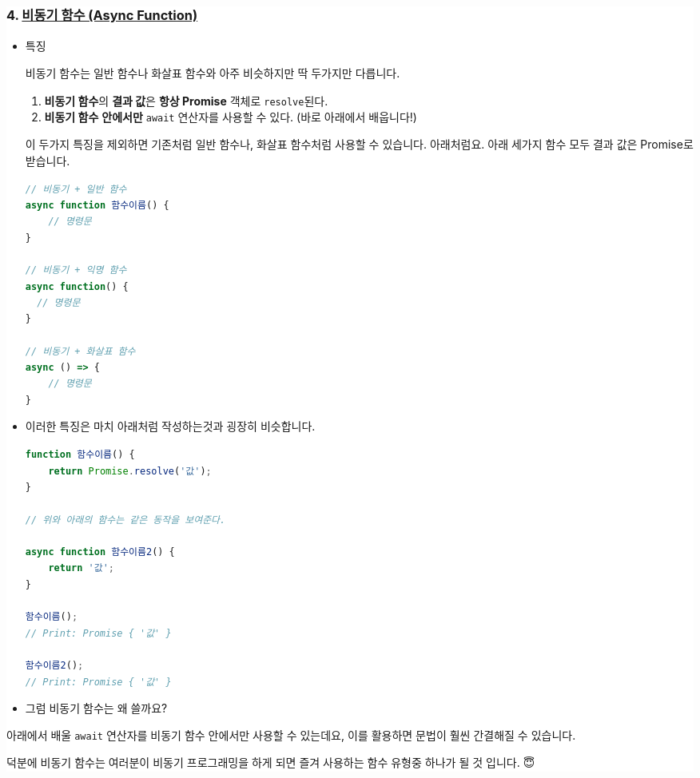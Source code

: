 
### 4. [비동기 함수 (Async Function)](https://developer.mozilla.org/ko/docs/Web/JavaScript/Reference/Statements/async_function)

- 특징
    
    비동기 함수는 일반 함수나 화살표 함수와 아주 비슷하지만 딱 두가지만 다릅니다.
    
    1. **비동기 함수**의 **결과 값**은 **항상 Promise** 객체로 `resolve`된다.
    2. **비동기 함수** **안에서만** `await` 연산자를 사용할 수 있다. (바로 아래에서 배웁니다!)
    
    이 두가지 특징을 제외하면 기존처럼 일반 함수나, 화살표 함수처럼 사용할 수 있습니다. 아래처럼요.
    아래 세가지 함수 모두 결과 값은 Promise로 받습니다.
    
    ```jsx
    // 비동기 + 일반 함수
    async function 함수이름() {
    	// 명령문
    }
    
    // 비동기 + 익명 함수
    async function() {
      // 명령문
    }
    
    // 비동기 + 화살표 함수
    async () => {
    	// 명령문
    }
    ```
    
- 이러한 특징은 마치 아래처럼 작성하는것과 굉장히 비슷합니다.
    
    ```jsx
    function 함수이름() {
    	return Promise.resolve('값');
    }
    
    // 위와 아래의 함수는 같은 동작을 보여준다.
    
    async function 함수이름2() {
    	return '값';
    }
    
    함수이름();
    // Print: Promise { '값' }
    
    함수이름2();
    // Print: Promise { '값' }
    ```
    
- 그럼 비동기 함수는 왜 쓸까요?

아래에서 배울 `await` 연산자를 비동기 함수 안에서만 사용할 수 있는데요, 이를 활용하면 문법이 훨씬 간결해질 수 있습니다.

덕분에 비동기 함수는 여러분이 비동기 프로그래밍을 하게 되면 즐겨 사용하는 함수 유형중 하나가 될 것 입니다. 😇
